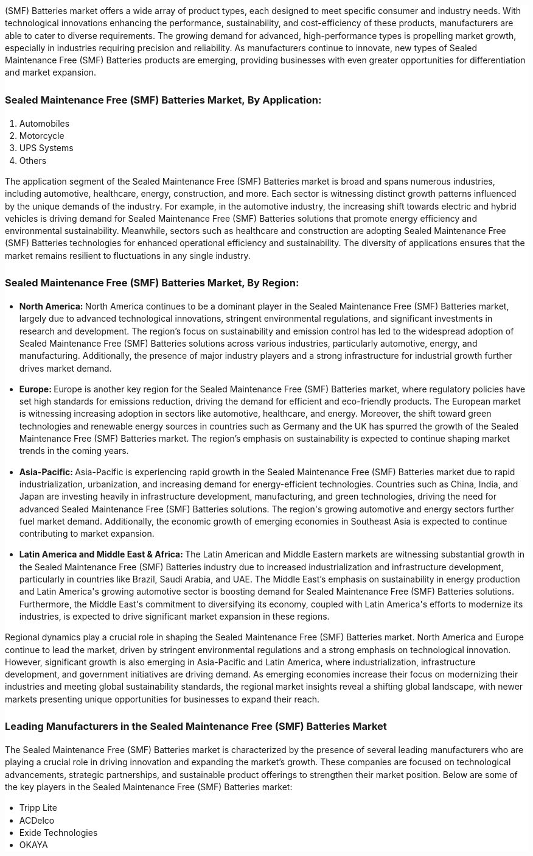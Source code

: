 (SMF) Batteries market offers a wide array of product types, each designed to meet specific consumer and industry needs. With technological innovations enhancing the performance, sustainability, and cost-efficiency of these products, manufacturers are able to cater to diverse requirements. The growing demand for advanced, high-performance types is propelling market growth, especially in industries requiring precision and reliability. As manufacturers continue to innovate, new types of Sealed Maintenance Free (SMF) Batteries products are emerging, providing businesses with even greater opportunities for differentiation and market expansion.</p><h3>Sealed Maintenance Free (SMF) Batteries Market,&nbsp;By Application:</h3><ol><li>Automobiles<li> Motorcycle<li> UPS Systems<li> Others</li></ol><p>The application segment of the Sealed Maintenance Free (SMF) Batteries market is broad and spans numerous industries, including automotive, healthcare, energy, construction, and more. Each sector is witnessing distinct growth patterns influenced by the unique demands of the industry. For example, in the automotive industry, the increasing shift towards electric and hybrid vehicles is driving demand for Sealed Maintenance Free (SMF) Batteries solutions that promote energy efficiency and environmental sustainability. Meanwhile, sectors such as healthcare and construction are adopting Sealed Maintenance Free (SMF) Batteries technologies for enhanced operational efficiency and sustainability. The diversity of applications ensures that the market remains resilient to fluctuations in any single industry.</p><h3>Sealed Maintenance Free (SMF) Batteries Market, By Region:</h3><ul><li><p><strong>North America:&nbsp;</strong>North America continues to be a dominant player in the Sealed Maintenance Free (SMF) Batteries market, largely due to advanced technological innovations, stringent environmental regulations, and significant investments in research and development. The region&rsquo;s focus on sustainability and emission control has led to the widespread adoption of Sealed Maintenance Free (SMF) Batteries solutions across various industries, particularly automotive, energy, and manufacturing. Additionally, the presence of major industry players and a strong infrastructure for industrial growth further drives market demand.</p></li><li><p><strong><strong>Europe:&nbsp;</strong></strong>Europe is another key region for the Sealed Maintenance Free (SMF) Batteries market, where regulatory policies have set high standards for emissions reduction, driving the demand for efficient and eco-friendly products. The European market is witnessing increasing adoption in sectors like automotive, healthcare, and energy. Moreover, the shift toward green technologies and renewable energy sources in countries such as Germany and the UK has spurred the growth of the Sealed Maintenance Free (SMF) Batteries market. The region&rsquo;s emphasis on sustainability is expected to continue shaping market trends in the coming years.</p></li><li><p><strong><strong>Asia-Pacific:&nbsp;</strong></strong>Asia-Pacific is experiencing rapid growth in the Sealed Maintenance Free (SMF) Batteries market due to rapid industrialization, urbanization, and increasing demand for energy-efficient technologies. Countries such as China, India, and Japan are investing heavily in infrastructure development, manufacturing, and green technologies, driving the need for advanced Sealed Maintenance Free (SMF) Batteries solutions. The region's growing automotive and energy sectors further fuel market demand. Additionally, the economic growth of emerging economies in Southeast Asia is expected to continue contributing to market expansion.</p></li><li><p><strong><strong>Latin America and Middle East &amp; Africa:&nbsp;</strong></strong>The Latin American and Middle Eastern markets are witnessing substantial growth in the Sealed Maintenance Free (SMF) Batteries industry due to increased industrialization and infrastructure development, particularly in countries like Brazil, Saudi Arabia, and UAE. The Middle East&rsquo;s emphasis on sustainability in energy production and Latin America's growing automotive sector is boosting demand for Sealed Maintenance Free (SMF) Batteries solutions. Furthermore, the Middle East's commitment to diversifying its economy, coupled with Latin America's efforts to modernize its industries, is expected to drive significant market expansion in these regions.</p></li></ul><p>Regional dynamics play a crucial role in shaping the Sealed Maintenance Free (SMF) Batteries market. North America and Europe continue to lead the market, driven by stringent environmental regulations and a strong emphasis on technological innovation. However, significant growth is also emerging in Asia-Pacific and Latin America, where industrialization, infrastructure development, and government initiatives are driving demand. As emerging economies increase their focus on modernizing their industries and meeting global sustainability standards, the regional market insights reveal a shifting global landscape, with newer markets presenting unique opportunities for businesses to expand their reach.</p><h3><strong>Leading Manufacturers in the Sealed Maintenance Free (SMF) Batteries Market</strong></h3><p>The Sealed Maintenance Free (SMF) Batteries market is characterized by the presence of several leading manufacturers who are playing a crucial role in driving innovation and expanding the market&rsquo;s growth. These companies are focused on technological advancements, strategic partnerships, and sustainable product offerings to strengthen their market position. Below are some of the key players in the Sealed Maintenance Free (SMF) Batteries market:</p></div><div class="article-main__content" data-test-id="publishing-text-block"><ul><li><span class="">Tripp Lite<li> ACDelco<li> Exide Technologies<li> OKAYA